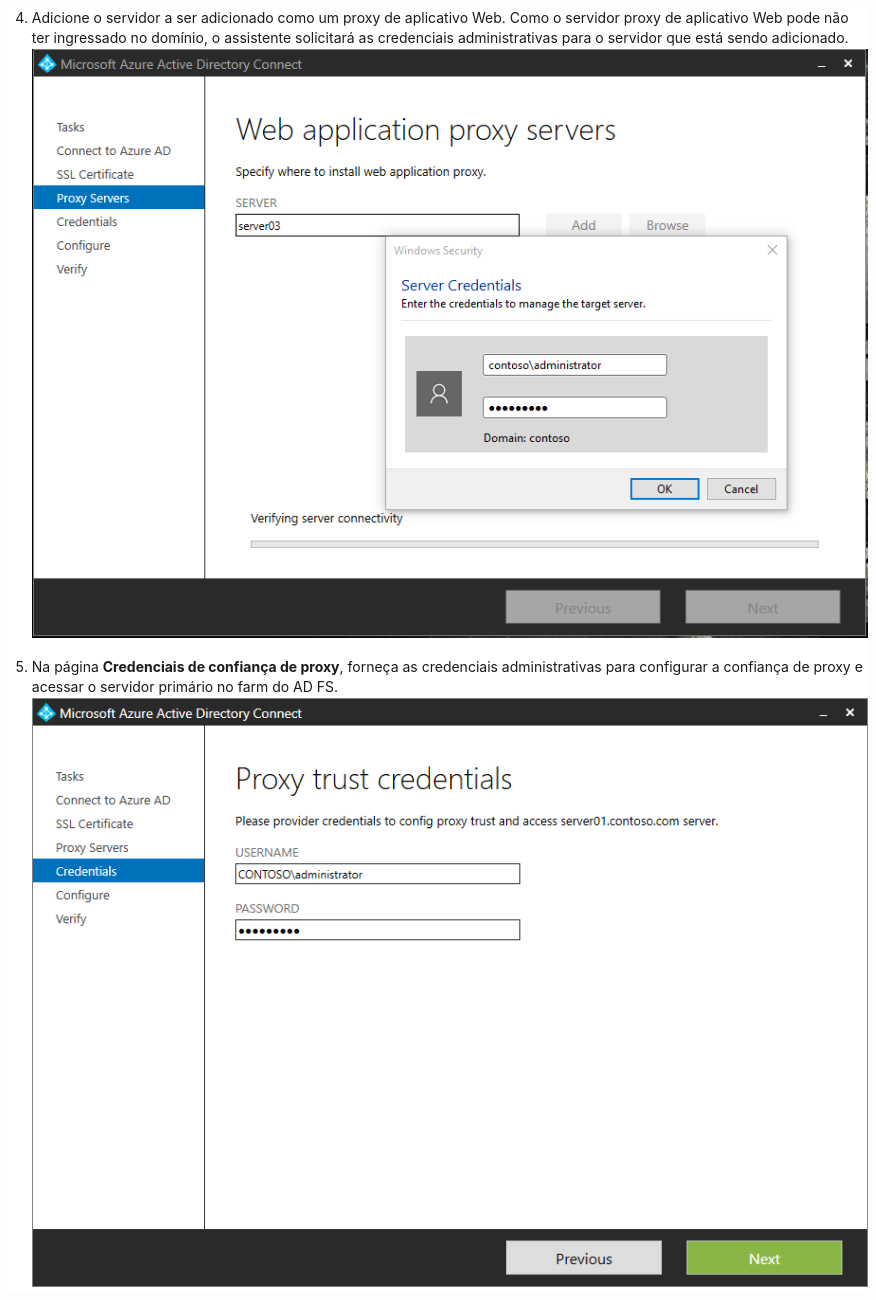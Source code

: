 4. Adicione o servidor a ser adicionado como um proxy de aplicativo Web. Como o servidor proxy de aplicativo Web pode não ter ingressado no domínio, o assistente solicitará as credenciais administrativas para o servidor que está sendo adicionado. ![Credenciais administrativas de servidor](media\active-directory-aadconnect-federation-management\WapServer5.PNG)

5. Na página **Credenciais de confiança de proxy**, forneça as credenciais administrativas para configurar a confiança de proxy e acessar o servidor primário no farm do AD FS. ![Credenciais de confiança de proxy](media\active-directory-aadconnect-federation-management\WapServer6.PNG)